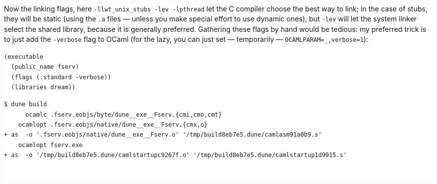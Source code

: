 <p>Now the linking flags, here <code>-llwt_unix_stubs -lev -lpthread</code> let the C compiler choose the best way to link; in the case of stubs, they will be static (using the <code>.a</code> files &mdash; unless you make special effort to use dynamic ones), but <code>-lev</code> will let the system linker select the shared library, because it is generally preferred. Gathering these flags by hand would be tedious: my preferred trick is to just add the <code>-verbose</code> flag to OCaml (for the lazy, you can just set &mdash; temporarily &mdash; <code>OCAMLPARAM=_,verbose=1</code>):</p>
<pre><code class="language-lisp">(executable
  (public_name fserv)
  (flags (:standard -verbose))
  (libraries dream))
</code></pre>
<pre><code class="language-shell-session">$ dune build
      ocamlc .fserv.eobjs/byte/dune__exe__Fserv.{cmi,cmo,cmt}
    ocamlopt .fserv.eobjs/native/dune__exe__Fserv.{cmx,o}
+ as  -o '.fserv.eobjs/native/dune__exe__Fserv.o' '/tmp/build8eb7e5.dune/camlasm91a0b9.s'
    ocamlopt fserv.exe
+ as  -o '/tmp/build8eb7e5.dune/camlstartupc9267f.o' '/tmp/build8eb7e5.dune/camlstartup1d9915.s'